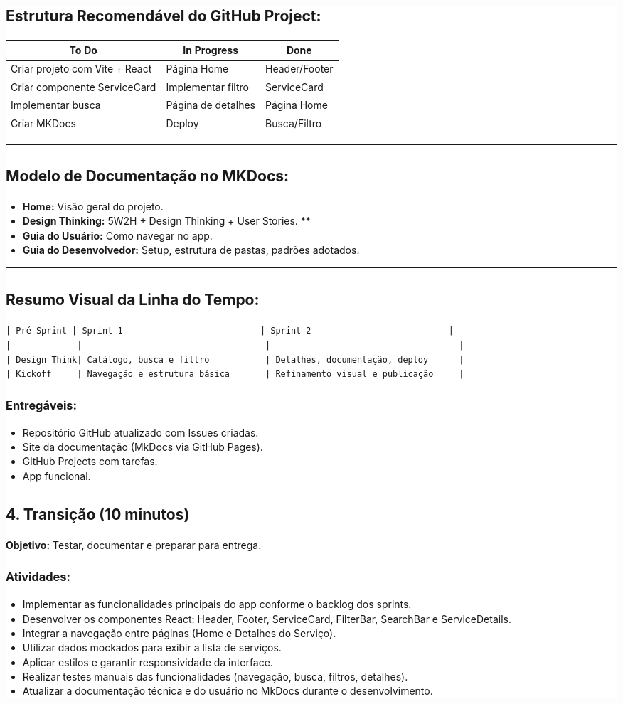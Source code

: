 ## **Estrutura Recomendável do GitHub Project:**

| To Do                          | In Progress        | Done            |
| ------------------------------ | ------------------ | --------------- |
| Criar projeto com Vite + React | Página Home        | Header/Footer   |
| Criar componente ServiceCard   | Implementar filtro | ServiceCard     |
| Implementar busca              | Página de detalhes | Página Home     |
| Criar MKDocs                   | Deploy             | Busca/Filtro    |

---

## **Modelo de Documentação no MKDocs:**

* **Home:** Visão geral do projeto.
* **Design Thinking:** 5W2H + Design Thinking + User Stories. **
* **Guia do Usuário:** Como navegar no app.
* **Guia do Desenvolvedor:** Setup, estrutura de pastas, padrões adotados.

---

## **Resumo Visual da Linha do Tempo:**

```
| Pré-Sprint | Sprint 1                           | Sprint 2                           |
|-------------|------------------------------------|-------------------------------------|
| Design Think| Catálogo, busca e filtro           | Detalhes, documentação, deploy      |
| Kickoff     | Navegação e estrutura básica       | Refinamento visual e publicação     |
```

### **Entregáveis:**

* Repositório GitHub atualizado com Issues criadas.
* Site da documentação (MkDocs via GitHub Pages).
* GitHub Projects com tarefas.
* App funcional.
  
## **4. Transição (10 minutos)**

**Objetivo:** Testar, documentar e preparar para entrega.

### **Atividades:**

* Implementar as funcionalidades principais do app conforme o backlog dos sprints.
* Desenvolver os componentes React: Header, Footer, ServiceCard, FilterBar, SearchBar e ServiceDetails.
* Integrar a navegação entre páginas (Home e Detalhes do Serviço).
* Utilizar dados mockados para exibir a lista de serviços.
* Aplicar estilos e garantir responsividade da interface.
* Realizar testes manuais das funcionalidades (navegação, busca, filtros, detalhes).
* Atualizar a documentação técnica e do usuário no MkDocs durante o desenvolvimento.
